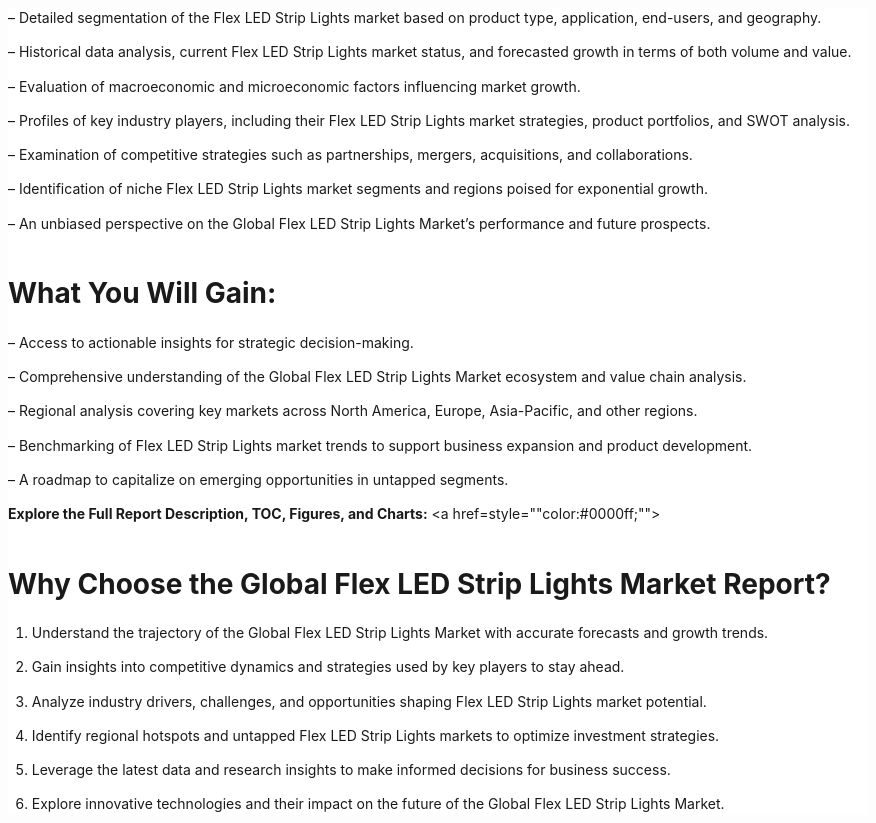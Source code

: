 – Detailed segmentation of the Flex LED Strip Lights market based on product type, application, end-users, and geography.

– Historical data analysis, current Flex LED Strip Lights market status, and forecasted growth in terms of both volume and value.

– Evaluation of macroeconomic and microeconomic factors influencing market growth.

– Profiles of key industry players, including their Flex LED Strip Lights market strategies, product portfolios, and SWOT analysis.

– Examination of competitive strategies such as partnerships, mergers, acquisitions, and collaborations.

– Identification of niche Flex LED Strip Lights market segments and regions poised for exponential growth.

– An unbiased perspective on the Global Flex LED Strip Lights Market’s performance and future prospects.

# <strong>What You Will Gain:</strong>

– Access to actionable insights for strategic decision-making.

– Comprehensive understanding of the Global Flex LED Strip Lights Market ecosystem and value chain analysis.

– Regional analysis covering key markets across North America, Europe, Asia-Pacific, and other regions.

– Benchmarking of Flex LED Strip Lights market trends to support business expansion and product development.

– A roadmap to capitalize on emerging opportunities in untapped segments.

<strong>Explore the Full Report Description, TOC, Figures, and Charts:</strong>
<a href=style=""color:#0000ff;""></a>

# <strong>Why Choose the Global Flex LED Strip Lights Market Report?</strong>

1. Understand the trajectory of the Global Flex LED Strip Lights Market with accurate forecasts and growth trends.

2. Gain insights into competitive dynamics and strategies used by key players to stay ahead.

3. Analyze industry drivers, challenges, and opportunities shaping Flex LED Strip Lights market potential.

4. Identify regional hotspots and untapped Flex LED Strip Lights markets to optimize investment strategies.

5. Leverage the latest data and research insights to make informed decisions for business success.

6. Explore innovative technologies and their impact on the future of the Global Flex LED Strip Lights Market.
